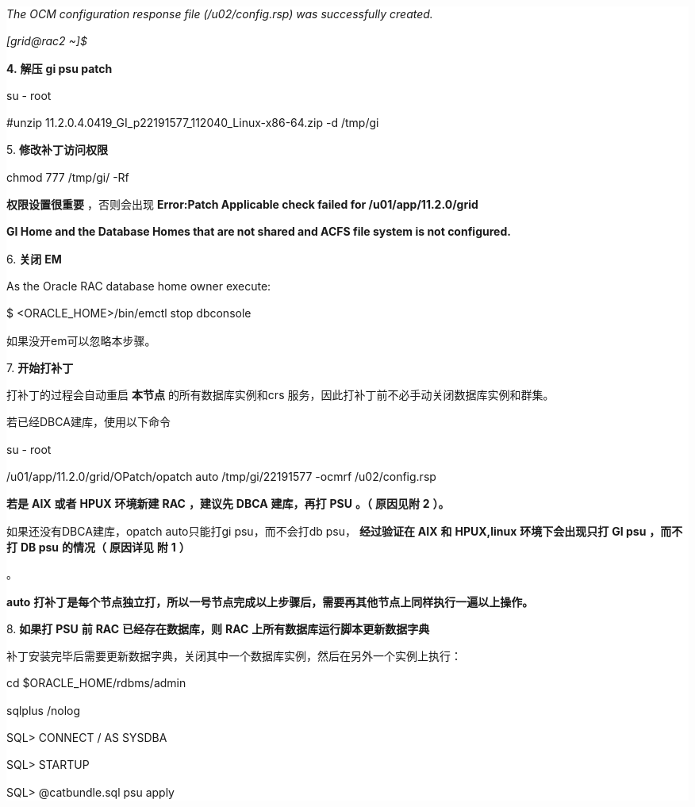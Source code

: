  _The OCM configuration response file (/u02/config.rsp) was successfully
created._

 _[grid@rac2 ~]$_

 **4.** **解压** **gi psu patch**

su - root

#unzip 11.2.0.4.0419_GI_p22191577_112040_Linux-x86-64.zip -d /tmp/gi

5\. **修改补丁访问权限**

chmod 777 /tmp/gi/ -Rf

 **权限设置很重要** ，否则会出现 **Error:Patch Applicable check failed for
/u01/app/11.2.0/grid**

 **GI Home and the Database Homes that are not shared and ACFS file system is
not configured.**

6\. **关闭** **EM**

As the Oracle RAC database home owner execute:

$ <ORACLE_HOME>/bin/emctl stop dbconsole

如果没开em可以忽略本步骤。

7\. **开始打补丁**

打补丁的过程会自动重启 **本节点** 的所有数据库实例和crs 服务，因此打补丁前不必手动关闭数据库实例和群集。

若已经DBCA建库，使用以下命令

su - root

/u01/app/11.2.0/grid/OPatch/opatch auto /tmp/gi/22191577 -ocmrf
/u02/config.rsp

 **若是** **AIX** **或者** **HPUX** **环境新建** **RAC** **，建议先** **DBCA** **建库，再打**
**PSU** **。（** **原因见附** **2** **）。**

如果还没有DBCA建库，opatch auto只能打gi psu，而不会打db psu， **经过验证在** **AIX** **和**
**HPUX,linux** **环境下会出现只打** **GI psu** **，而不打** **DB psu** **的情况（** **原因详见**
**附** **1** **）**

。

 **auto** **打补丁是每个节点独立打，所以一号节点完成以上步骤后，需要再其他节点上同样执行一遍以上操作。**

8\. **如果打** **PSU** **前** **RAC** **已经存在数据库，则** **RAC** **上所有数据库运行脚本更新数据字典**

补丁安装完毕后需要更新数据字典，关闭其中一个数据库实例，然后在另外一个实例上执行：

cd $ORACLE_HOME/rdbms/admin

sqlplus /nolog

SQL> CONNECT / AS SYSDBA

SQL> STARTUP

SQL> @catbundle.sql psu apply


[a78868f50e274d6c3416ec17fa50403e]: media/20180103151205_281.png
[c4d2a02a92c82162c3e71fd16b4a7718]: media/20180103151242_973.png
[df20491cf285f8d61e3eaa39159a1349]: media/20180103151307_850.png